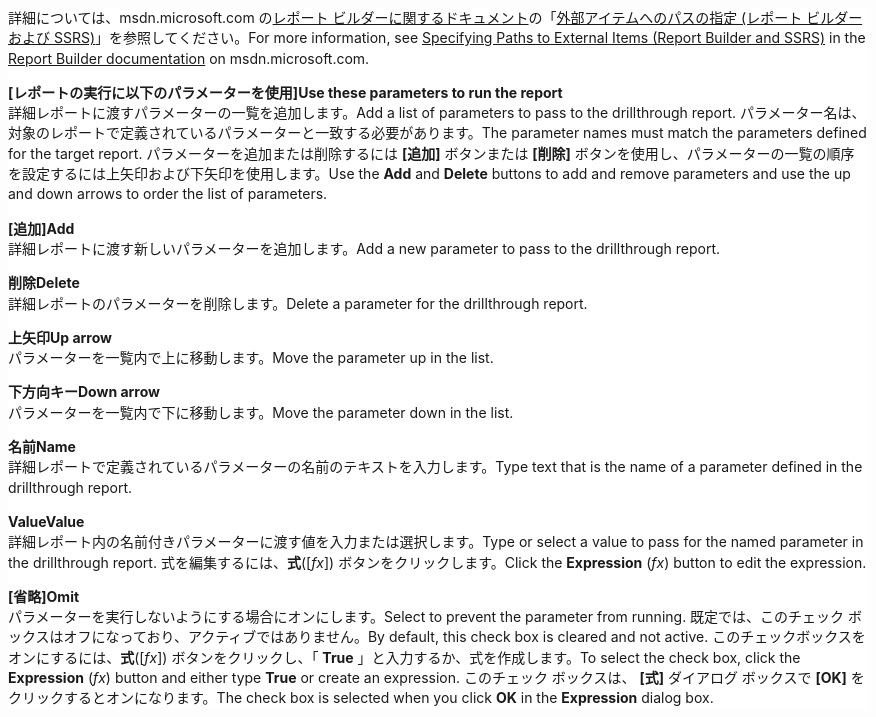  <span data-ttu-id="9b4de-125">詳細については、msdn.microsoft.com の[レポート ビルダーに関するドキュメント](https://go.microsoft.com/fwlink/?LinkId=154494)の「[外部アイテムへのパスの指定 (レポート ビルダーおよび SSRS)](report-design/specifying-paths-to-external-items-report-builder-and-ssrs.md)」を参照してください。</span><span class="sxs-lookup"><span data-stu-id="9b4de-125">For more information, see [Specifying Paths to External Items &#40;Report Builder and SSRS&#41;](report-design/specifying-paths-to-external-items-report-builder-and-ssrs.md) in the [Report Builder documentation](https://go.microsoft.com/fwlink/?LinkId=154494) on msdn.microsoft.com.</span></span>  
  
 <span data-ttu-id="9b4de-126">**[レポートの実行に以下のパラメーターを使用]**</span><span class="sxs-lookup"><span data-stu-id="9b4de-126">**Use these parameters to run the report**</span></span>  
 <span data-ttu-id="9b4de-127">詳細レポートに渡すパラメーターの一覧を追加します。</span><span class="sxs-lookup"><span data-stu-id="9b4de-127">Add a list of parameters to pass to the drillthrough report.</span></span> <span data-ttu-id="9b4de-128">パラメーター名は、対象のレポートで定義されているパラメーターと一致する必要があります。</span><span class="sxs-lookup"><span data-stu-id="9b4de-128">The parameter names must match the parameters defined for the target report.</span></span> <span data-ttu-id="9b4de-129">パラメーターを追加または削除するには **[追加]** ボタンまたは **[削除]** ボタンを使用し、パラメーターの一覧の順序を設定するには上矢印および下矢印を使用します。</span><span class="sxs-lookup"><span data-stu-id="9b4de-129">Use the **Add** and **Delete** buttons to add and remove parameters and use the up and down arrows to order the list of parameters.</span></span>  
  
 <span data-ttu-id="9b4de-130">**[追加]**</span><span class="sxs-lookup"><span data-stu-id="9b4de-130">**Add**</span></span>  
 <span data-ttu-id="9b4de-131">詳細レポートに渡す新しいパラメーターを追加します。</span><span class="sxs-lookup"><span data-stu-id="9b4de-131">Add a new parameter to pass to the drillthrough report.</span></span>  
  
 <span data-ttu-id="9b4de-132">**削除**</span><span class="sxs-lookup"><span data-stu-id="9b4de-132">**Delete**</span></span>  
 <span data-ttu-id="9b4de-133">詳細レポートのパラメーターを削除します。</span><span class="sxs-lookup"><span data-stu-id="9b4de-133">Delete a parameter for the drillthrough report.</span></span>  
  
 <span data-ttu-id="9b4de-134">**上矢印**</span><span class="sxs-lookup"><span data-stu-id="9b4de-134">**Up arrow**</span></span>  
 <span data-ttu-id="9b4de-135">パラメーターを一覧内で上に移動します。</span><span class="sxs-lookup"><span data-stu-id="9b4de-135">Move the parameter up in the list.</span></span>  
  
 <span data-ttu-id="9b4de-136">**下方向キー**</span><span class="sxs-lookup"><span data-stu-id="9b4de-136">**Down arrow**</span></span>  
 <span data-ttu-id="9b4de-137">パラメーターを一覧内で下に移動します。</span><span class="sxs-lookup"><span data-stu-id="9b4de-137">Move the parameter down in the list.</span></span>  
  
 <span data-ttu-id="9b4de-138">**名前**</span><span class="sxs-lookup"><span data-stu-id="9b4de-138">**Name**</span></span>  
 <span data-ttu-id="9b4de-139">詳細レポートで定義されているパラメーターの名前のテキストを入力します。</span><span class="sxs-lookup"><span data-stu-id="9b4de-139">Type text that is the name of a parameter defined in the drillthrough report.</span></span>  
  
 <span data-ttu-id="9b4de-140">**Value**</span><span class="sxs-lookup"><span data-stu-id="9b4de-140">**Value**</span></span>  
 <span data-ttu-id="9b4de-141">詳細レポート内の名前付きパラメーターに渡す値を入力または選択します。</span><span class="sxs-lookup"><span data-stu-id="9b4de-141">Type or select a value to pass for the named parameter in the drillthrough report.</span></span> <span data-ttu-id="9b4de-142">式を編集するには、**式**([*fx*]) ボタンをクリックします。</span><span class="sxs-lookup"><span data-stu-id="9b4de-142">Click the **Expression** (*fx*) button to edit the expression.</span></span>  
  
 <span data-ttu-id="9b4de-143">**[省略]**</span><span class="sxs-lookup"><span data-stu-id="9b4de-143">**Omit**</span></span>  
 <span data-ttu-id="9b4de-144">パラメーターを実行しないようにする場合にオンにします。</span><span class="sxs-lookup"><span data-stu-id="9b4de-144">Select to prevent the parameter from running.</span></span> <span data-ttu-id="9b4de-145">既定では、このチェック ボックスはオフになっており、アクティブではありません。</span><span class="sxs-lookup"><span data-stu-id="9b4de-145">By default, this check box is cleared and not active.</span></span> <span data-ttu-id="9b4de-146">このチェックボックスをオンにするには、**式**([*fx*]) ボタンをクリックし、「 **True** 」と入力するか、式を作成します。</span><span class="sxs-lookup"><span data-stu-id="9b4de-146">To select the check box, click the **Expression** (*fx*) button and either type **True** or create an expression.</span></span> <span data-ttu-id="9b4de-147">このチェック ボックスは、 **[式]** ダイアログ ボックスで **[OK]** をクリックするとオンになります。</span><span class="sxs-lookup"><span data-stu-id="9b4de-147">The check box is selected when you click **OK** in the **Expression** dialog box.</span></span>  
  